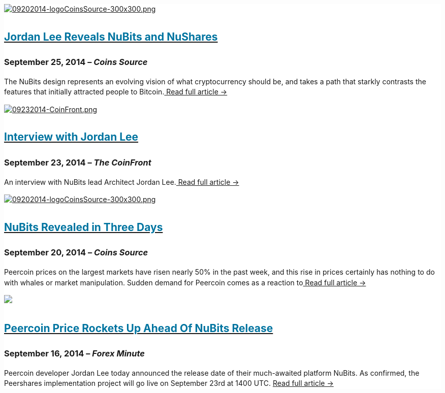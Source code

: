  <div class="article">
    <div class="img">
      <a href="http://www.coinssource.com/jordan-lee-reveals-nubits-and-nushares/" target="_blank"><img src="/sites/default/files/assets/09202014-logoCoinsSource-300x300.png" alt="09202014-logoCoinsSource-300x300.png" /></a>
    </div>
    <div class="description">
      <a href="http://www.coinssource.com/jordan-lee-reveals-nubits-and-nushares/" target="_blank"><h2 style="color:#0074A0">Jordan Lee Reveals NuBits and NuShares</h2></a>
      <h3 class="date">September 25, 2014 – <em>Coins Source</em></h3>
      <p>The NuBits design represents an evolving vision of what cryptocurrency should be, and takes a path that starkly contrasts the features that initially attracted people to Bitcoin.<a href="http://www.coinssource.com/jordan-lee-reveals-nubits-and-nushares/" target="_blank"> Read full article &rarr;</a></p>
    </div>
  </div>
  
 <div class="article">
    <div class="img">
      <a href="http://thecoinfront.com/an-interview-with-nubits-head-developer-jordan-lee" target="_blank"><img src="/sites/default/files/assets/09232014-CoinFront.png" alt="09232014-CoinFront.png" /></a>
    </div>
    <div class="description">
      <a href="http://thecoinfront.com/an-interview-with-nubits-head-developer-jordan-lee" target="_blank"><h2 style="color:#0074A0">Interview with Jordan Lee</h2></a>
      <h3 class="date">September 23, 2014 – <em>The CoinFront</em></h3>
      <p>An interview with NuBits lead Architect Jordan Lee.<a href="http://thecoinfront.com/an-interview-with-nubits-head-developer-jordan-lee" target="_blank"> Read full article &rarr;</a></p>
    </div>
  </div>

 <div class="article">
    <div class="img">
      <a href="http://www.coinssource.com/nubits-revealed-three-days/" target="_blank"><img src="/sites/default/files/assets/09202014-logoCoinsSource-300x300.png" alt="09202014-logoCoinsSource-300x300.png" /></a>
    </div>
    <div class="description">
      <a href="http://www.coinssource.com/nubits-revealed-three-days/" target="_blank"><h2 style="color:#0074A0">NuBits Revealed in Three Days</h2></a>
      <h3 class="date">September 20, 2014 – <em>Coins Source</em></h3>
      <p>Peercoin prices on the largest markets have risen nearly 50% in the past week, and this rise in prices certainly has nothing to do with whales or market manipulation. Sudden demand for Peercoin comes as a reaction to<a href="http://www.coinssource.com/nubits-revealed-three-days/" target="_blank"> Read full article &rarr;</a></p>
    </div>
  </div>

  <div class="article">
    <div class="img">
      <a href="http://www.forexminute.com/bitcoin/peercoin-price-rockets-ahead-nubits-release-44617" target="_blank"><img src="/sites/default/files/assets/3-300x300.jpg" /></a>
    </div>
    <div class="description">
      <a href="http://www.forexminute.com/bitcoin/peercoin-price-rockets-ahead-nubits-release-44617" target="_blank"><h2 style="color:#0074A0">Peercoin Price Rockets Up Ahead Of NuBits Release</h2></a>
      <h3 class="date">September 16, 2014 – <em>Forex Minute</em></h3>
      <p>Peercoin developer Jordan Lee today announced the release date of their much-awaited platform NuBits. As confirmed, the Peershares implementation project will go live on September 23rd at 1400 UTC. <a href="http://www.forexminute.com/bitcoin/peercoin-price-rockets-ahead-nubits-release-44617" target="_blank">Read full article &rarr;</a></p>
    </div>
  </div>
